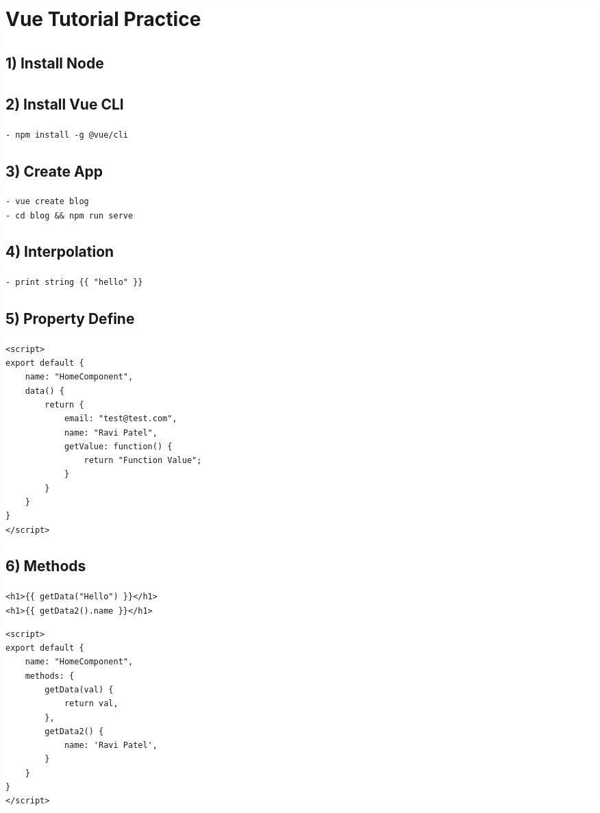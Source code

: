 # Vue Tutorial Practice

## 1) Install Node

## 2) Install Vue CLI
```
- npm install -g @vue/cli
```

## 3) Create App
```
- vue create blog
- cd blog && npm run serve
```

## 4) Interpolation
```
- print string {{ "hello" }}
```

## 5) Property Define
```
<script>
export default {
    name: "HomeComponent",
    data() {
        return {
            email: "test@test.com",
            name: "Ravi Patel",
            getValue: function() {
                return "Function Value";
            }
        }
    }
}
</script>
```

## 6) Methods
```
<h1>{{ getData("Hello") }}</h1>
<h1>{{ getData2().name }}</h1>
```

```
<script>
export default {
    name: "HomeComponent",
    methods: {
        getData(val) {
            return val,
        },
        getData2() {
            name: 'Ravi Patel',
        }
    }
}
</script>
```
